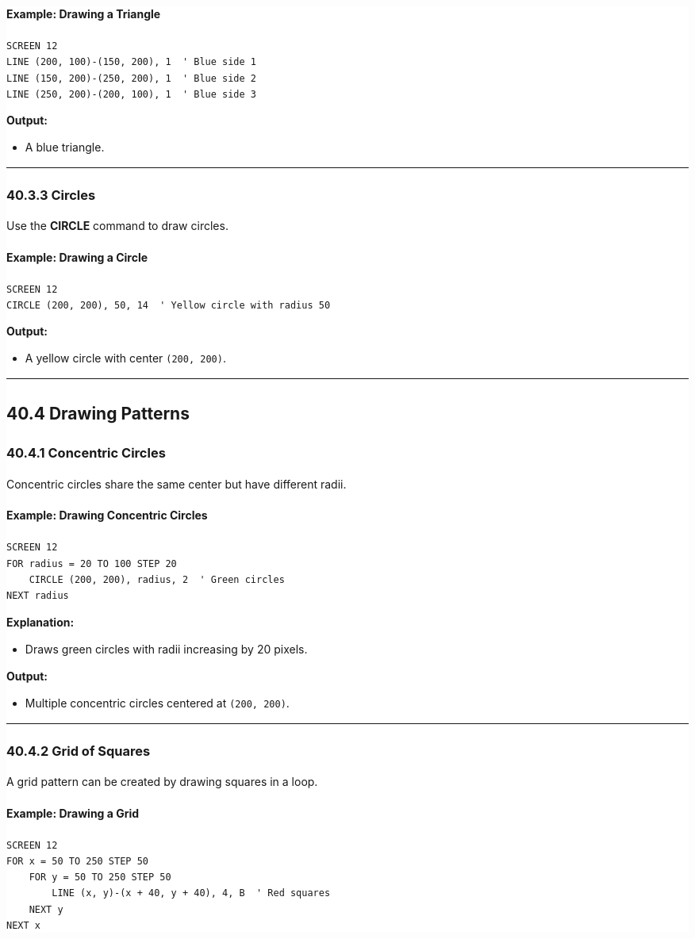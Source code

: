 #### **Example: Drawing a Triangle**
```basic
SCREEN 12
LINE (200, 100)-(150, 200), 1  ' Blue side 1
LINE (150, 200)-(250, 200), 1  ' Blue side 2
LINE (250, 200)-(200, 100), 1  ' Blue side 3
```

**Output:**
- A blue triangle.

---

### **40.3.3 Circles**
Use the **CIRCLE** command to draw circles.

#### **Example: Drawing a Circle**
```basic
SCREEN 12
CIRCLE (200, 200), 50, 14  ' Yellow circle with radius 50
```

**Output:**
- A yellow circle with center `(200, 200)`.

---

## **40.4 Drawing Patterns**

### **40.4.1 Concentric Circles**
Concentric circles share the same center but have different radii.

#### **Example: Drawing Concentric Circles**
```basic
SCREEN 12
FOR radius = 20 TO 100 STEP 20
    CIRCLE (200, 200), radius, 2  ' Green circles
NEXT radius
```

**Explanation:**
- Draws green circles with radii increasing by 20 pixels.

**Output:**
- Multiple concentric circles centered at `(200, 200)`.

---

### **40.4.2 Grid of Squares**
A grid pattern can be created by drawing squares in a loop.

#### **Example: Drawing a Grid**
```basic
SCREEN 12
FOR x = 50 TO 250 STEP 50
    FOR y = 50 TO 250 STEP 50
        LINE (x, y)-(x + 40, y + 40), 4, B  ' Red squares
    NEXT y
NEXT x
```
